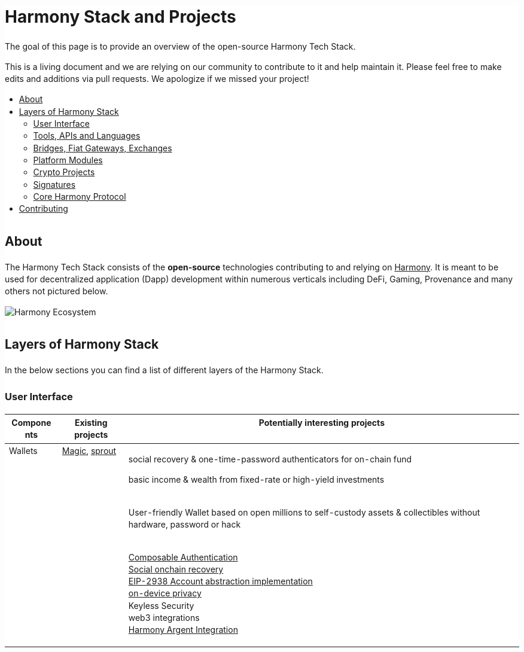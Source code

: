 # Harmony Stack and Projects

The goal of this page is to provide an overview of the open-source Harmony Tech Stack.

This is a living document and we are relying on our community to contribute to it and help maintain it. Please feel free to make edits and additions via pull requests. We apologize if we missed your project!

* [About](harmony-stack.md#clipboard-about)
* [Layers of Harmony Stack](harmony-stack.md#bookmark\_tabs-layers-of-polkadot-stack)
  * [User Interface](harmony-stack.md#iphone-user-interface)
  * [Tools, APIs and Languages](harmony-stack.md#wrench-tools-apis-and-languages)
  * [Bridges, Fiat Gateways, Exchanges](harmony-stack.md#memo-bridges-fiat-gateways-exchanges)
  * [Platform Modules](harmony-stack.md#nut\_and\_bolt-platform-modules)
  * [Crypto Projects](harmony-stack.md#link-crypto-projects)
  * [Signatures](harmony-stack.md#black\_nib-signatures-and-cryptography)
  * [Core Harmony Protocol](harmony-stack.md#satellite-core)
* [Contributing](harmony-stack.md#construction\_worker-contributing)

## About

The Harmony Tech Stack consists of the **open-source** technologies contributing to and relying on [Harmony](https://harmony.one). It is meant to be used for decentralized application (Dapp) development within numerous verticals including DeFi, Gaming, Provenance and many others not pictured below.

![Harmony Ecosystem](<../.gitbook/assets/ecosystem\_20.6.2021 copy (1) (1) (1) (1) (1) (1).png>)

## Layers of Harmony Stack

In the below sections you can find a list of different layers of the Harmony Stack.

### User Interface

| Components           | Existing projects                                                                                                                                                                                                                                        | Potentially interesting projects                                                                                                                                                                                                                                                                                                                                                                                                                                                                                                                                                                                                                                                                                                                                                                                                                                                          |
| -------------------- | -------------------------------------------------------------------------------------------------------------------------------------------------------------------------------------------------------------------------------------------------------- | ----------------------------------------------------------------------------------------------------------------------------------------------------------------------------------------------------------------------------------------------------------------------------------------------------------------------------------------------------------------------------------------------------------------------------------------------------------------------------------------------------------------------------------------------------------------------------------------------------------------------------------------------------------------------------------------------------------------------------------------------------------------------------------------------------------------------------------------------------------------------------------------- |
| Wallets              | [Magic](https://magic.link/), [sprout](https://sprout.sesameseed.org/)                                                                                                                                                                                   | <p>social recovery &#x26; one-time-password authenticators for on-chain fund</p><p></p><p>basic income &#x26; wealth from fixed-rate or high-yield investments  </p><p><br>User-friendly Wallet based on  open millions to self-custody assets &#x26; collectibles without hardware, password or hack </p><p><br><a href="https://github.com/hashmesan/harmony-totp">Composable Authentication</a> <br><a href="https://vitalik.ca/general/2021/01/11/recovery.html">Social onchain recovery</a> <br><a href="https://github.com/harmony-one/bounties/issues/35">EIP-2938 Account abstraction implementation</a> <br><a href="https://medium.com/@ronaldmannak/vivo-pay-a-zero-knowledge-payment-system-727997e4d25f">on-device privacy</a> <br>Keyless Security <br>web3 integrations <br><a href="https://github.com/harmony-one/bounties/issues/31">Harmony Argent Integration</a></p> |